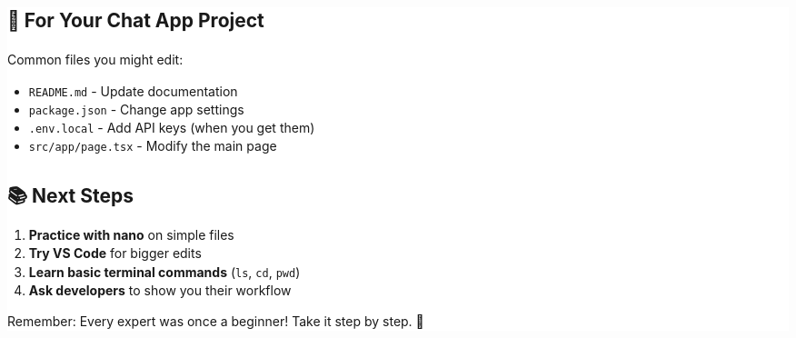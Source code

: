 ## 🔧 For Your Chat App Project

Common files you might edit:
- `README.md` - Update documentation
- `package.json` - Change app settings
- `.env.local` - Add API keys (when you get them)
- `src/app/page.tsx` - Modify the main page

## 📚 Next Steps

1. **Practice with nano** on simple files
2. **Try VS Code** for bigger edits
3. **Learn basic terminal commands** (`ls`, `cd`, `pwd`)
4. **Ask developers** to show you their workflow

Remember: Every expert was once a beginner! Take it step by step. 🎯